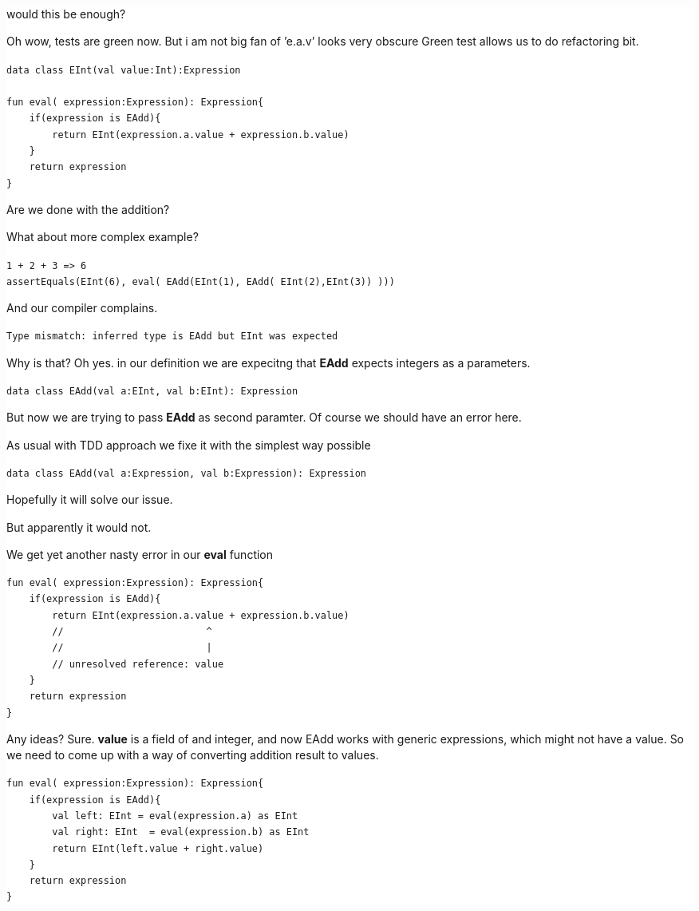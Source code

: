 would this be enough?

Oh wow, tests are green now. But i am not big fan of &rsquo;e.a.v&rsquo; looks very obscure
Green test allows us to do refactoring bit.

    data class EInt(val value:Int):Expression
    
    fun eval( expression:Expression): Expression{
        if(expression is EAdd){
            return EInt(expression.a.value + expression.b.value)
        }
        return expression
    }

Are we done with the addition?

What about more complex example?

    1 + 2 + 3 => 6
    assertEquals(EInt(6), eval( EAdd(EInt(1), EAdd( EInt(2),EInt(3)) )))

And our compiler complains.

    Type mismatch: inferred type is EAdd but EInt was expected

Why is that? Oh yes. in our definition we are expecitng that **EAdd** expects integers as a parameters.

    data class EAdd(val a:EInt, val b:EInt): Expression

But now we are trying to pass **EAdd** as second paramter. Of course we should have an error here.

As usual with TDD approach we fixe it with the simplest way possible

    data class EAdd(val a:Expression, val b:Expression): Expression

Hopefully it will solve our issue.

But apparently it would not.

We get yet another nasty error in our **eval** function

    fun eval( expression:Expression): Expression{
        if(expression is EAdd){
            return EInt(expression.a.value + expression.b.value)
            //                         ^
            //                         |
            // unresolved reference: value
        }
        return expression
    }

Any ideas?
Sure. **value** is a field of and integer, and now EAdd works with generic expressions, which might not have a value.
So we need to come up with a way of converting addition result to values.

    fun eval( expression:Expression): Expression{
        if(expression is EAdd){
            val left: EInt = eval(expression.a) as EInt
            val right: EInt  = eval(expression.b) as EInt
            return EInt(left.value + right.value)
        }
        return expression
    }
